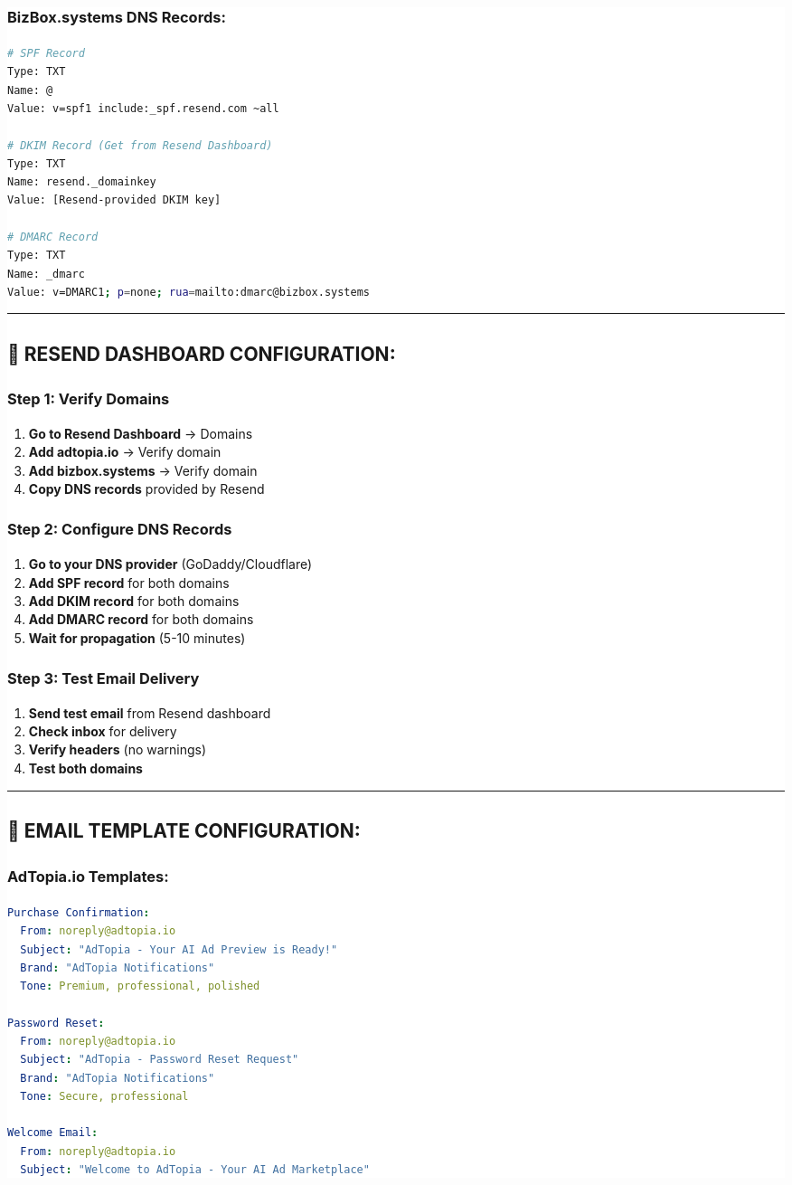 ### **BizBox.systems DNS Records:**
```bash
# SPF Record
Type: TXT
Name: @
Value: v=spf1 include:_spf.resend.com ~all

# DKIM Record (Get from Resend Dashboard)
Type: TXT
Name: resend._domainkey
Value: [Resend-provided DKIM key]

# DMARC Record
Type: TXT
Name: _dmarc
Value: v=DMARC1; p=none; rua=mailto:dmarc@bizbox.systems
```

---

## 🎯 **RESEND DASHBOARD CONFIGURATION:**

### **Step 1: Verify Domains**
1. **Go to Resend Dashboard** → Domains
2. **Add adtopia.io** → Verify domain
3. **Add bizbox.systems** → Verify domain
4. **Copy DNS records** provided by Resend

### **Step 2: Configure DNS Records**
1. **Go to your DNS provider** (GoDaddy/Cloudflare)
2. **Add SPF record** for both domains
3. **Add DKIM record** for both domains
4. **Add DMARC record** for both domains
5. **Wait for propagation** (5-10 minutes)

### **Step 3: Test Email Delivery**
1. **Send test email** from Resend dashboard
2. **Check inbox** for delivery
3. **Verify headers** (no warnings)
4. **Test both domains**

---

## 🚨 **EMAIL TEMPLATE CONFIGURATION:**

### **AdTopia.io Templates:**
```yaml
Purchase Confirmation:
  From: noreply@adtopia.io
  Subject: "AdTopia - Your AI Ad Preview is Ready!"
  Brand: "AdTopia Notifications"
  Tone: Premium, professional, polished

Password Reset:
  From: noreply@adtopia.io
  Subject: "AdTopia - Password Reset Request"
  Brand: "AdTopia Notifications"
  Tone: Secure, professional

Welcome Email:
  From: noreply@adtopia.io
  Subject: "Welcome to AdTopia - Your AI Ad Marketplace"
```